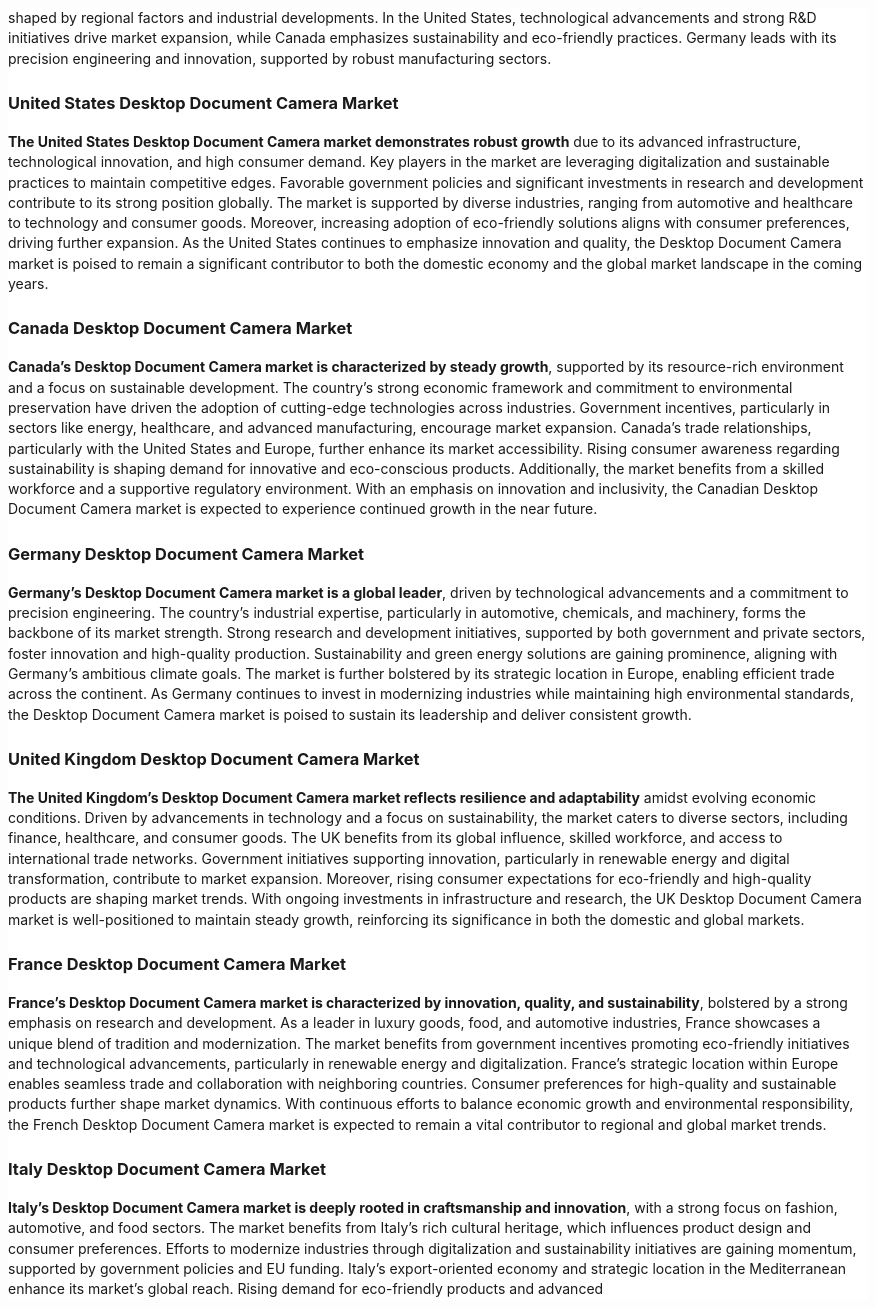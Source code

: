 shaped by regional factors and industrial developments. In the United States, technological advancements and strong R&amp;D initiatives drive market expansion, while Canada emphasizes sustainability and eco-friendly practices. Germany leads with its precision engineering and innovation, supported by robust manufacturing sectors.</span></em></p></blockquote><h3><strong>United States Desktop Document Camera Market</strong></h3><p><strong>The United States Desktop Document Camera market demonstrates robust growth</strong> due to its advanced infrastructure, technological innovation, and high consumer demand. Key players in the market are leveraging digitalization and sustainable practices to maintain competitive edges. Favorable government policies and significant investments in research and development contribute to its strong position globally. The market is supported by diverse industries, ranging from automotive and healthcare to technology and consumer goods. Moreover, increasing adoption of eco-friendly solutions aligns with consumer preferences, driving further expansion. As the United States continues to emphasize innovation and quality, the Desktop Document Camera market is poised to remain a significant contributor to both the domestic economy and the global market landscape in the coming years.</p><h3><strong>Canada Desktop Document Camera Market</strong></h3><p><strong>Canada&rsquo;s Desktop Document Camera market is characterized by steady growth</strong>, supported by its resource-rich environment and a focus on sustainable development. The country&rsquo;s strong economic framework and commitment to environmental preservation have driven the adoption of cutting-edge technologies across industries. Government incentives, particularly in sectors like energy, healthcare, and advanced manufacturing, encourage market expansion. Canada&rsquo;s trade relationships, particularly with the United States and Europe, further enhance its market accessibility. Rising consumer awareness regarding sustainability is shaping demand for innovative and eco-conscious products. Additionally, the market benefits from a skilled workforce and a supportive regulatory environment. With an emphasis on innovation and inclusivity, the Canadian Desktop Document Camera market is expected to experience continued growth in the near future.</p><h3><strong>Germany Desktop Document Camera Market</strong></h3><p><strong>Germany&rsquo;s Desktop Document Camera market is a global leader</strong>, driven by technological advancements and a commitment to precision engineering. The country&rsquo;s industrial expertise, particularly in automotive, chemicals, and machinery, forms the backbone of its market strength. Strong research and development initiatives, supported by both government and private sectors, foster innovation and high-quality production. Sustainability and green energy solutions are gaining prominence, aligning with Germany&rsquo;s ambitious climate goals. The market is further bolstered by its strategic location in Europe, enabling efficient trade across the continent. As Germany continues to invest in modernizing industries while maintaining high environmental standards, the Desktop Document Camera market is poised to sustain its leadership and deliver consistent growth.</p><h3><strong>United Kingdom Desktop Document Camera Market</strong></h3><p><strong>The United Kingdom&rsquo;s Desktop Document Camera market reflects resilience and adaptability</strong> amidst evolving economic conditions. Driven by advancements in technology and a focus on sustainability, the market caters to diverse sectors, including finance, healthcare, and consumer goods. The UK benefits from its global influence, skilled workforce, and access to international trade networks. Government initiatives supporting innovation, particularly in renewable energy and digital transformation, contribute to market expansion. Moreover, rising consumer expectations for eco-friendly and high-quality products are shaping market trends. With ongoing investments in infrastructure and research, the UK Desktop Document Camera market is well-positioned to maintain steady growth, reinforcing its significance in both the domestic and global markets.</p><h3><strong>France Desktop Document Camera Market</strong></h3><p><strong>France&rsquo;s Desktop Document Camera market is characterized by innovation, quality, and sustainability</strong>, bolstered by a strong emphasis on research and development. As a leader in luxury goods, food, and automotive industries, France showcases a unique blend of tradition and modernization. The market benefits from government incentives promoting eco-friendly initiatives and technological advancements, particularly in renewable energy and digitalization. France&rsquo;s strategic location within Europe enables seamless trade and collaboration with neighboring countries. Consumer preferences for high-quality and sustainable products further shape market dynamics. With continuous efforts to balance economic growth and environmental responsibility, the French Desktop Document Camera market is expected to remain a vital contributor to regional and global market trends.</p><h3><strong>Italy Desktop Document Camera Market</strong></h3><p><strong>Italy&rsquo;s Desktop Document Camera market is deeply rooted in craftsmanship and innovation</strong>, with a strong focus on fashion, automotive, and food sectors. The market benefits from Italy&rsquo;s rich cultural heritage, which influences product design and consumer preferences. Efforts to modernize industries through digitalization and sustainability initiatives are gaining momentum, supported by government policies and EU funding. Italy&rsquo;s export-oriented economy and strategic location in the Mediterranean enhance its market&rsquo;s global reach. Rising demand for eco-friendly products and advanced
